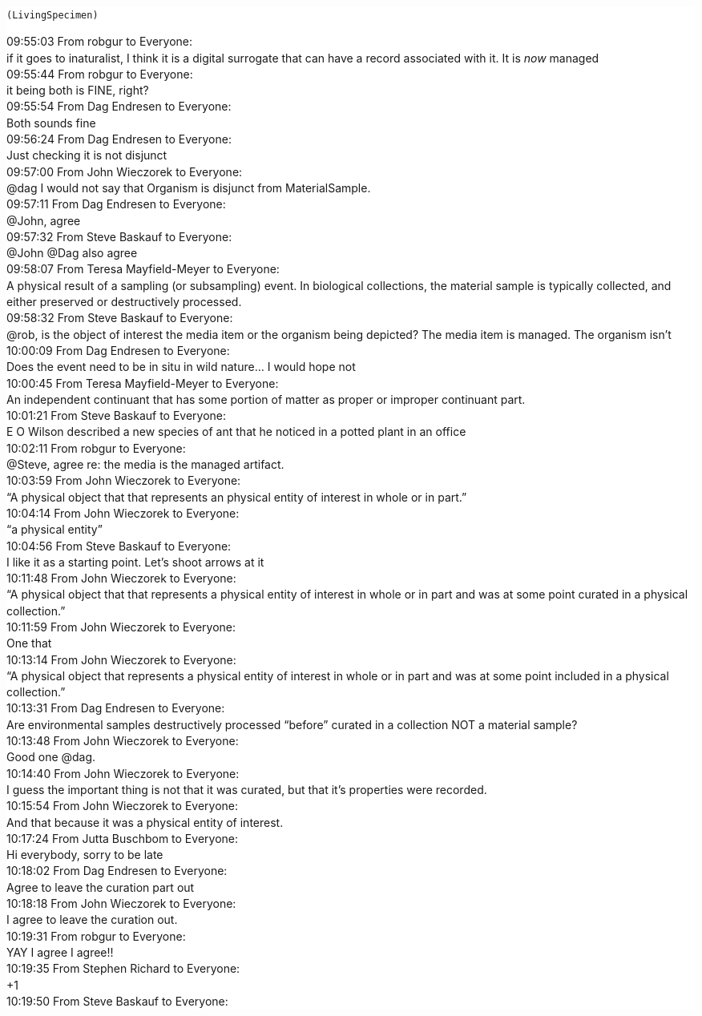 	(LivingSpecimen)  
09:55:03 From robgur to Everyone:  
	if it goes to inaturalist, I think it is a digital surrogate that can have a record associated with it.  It is _now_ managed  
09:55:44 From robgur to Everyone:  
	it being both is FINE, right?  
09:55:54 From Dag Endresen to Everyone:  
	Both sounds fine  
09:56:24 From Dag Endresen to Everyone:  
	Just checking it is not disjunct  
09:57:00 From John Wieczorek to Everyone:  
	@dag I would not say that Organism is disjunct from MaterialSample.  
09:57:11 From Dag Endresen to Everyone:  
	@John, agree  
09:57:32 From Steve Baskauf to Everyone:  
	@John @Dag also agree  
09:58:07 From Teresa Mayfield-Meyer to Everyone:  
	A physical result of a sampling (or subsampling) event. In biological collections, the material sample is typically collected, and either preserved or destructively processed.  
09:58:32 From Steve Baskauf to Everyone:  
	@rob, is the object of interest the media item or the organism being depicted? The media item is managed. The organism isn’t  
10:00:09 From Dag Endresen to Everyone:  
	Does the event need to be in situ in wild nature… I would hope not  
10:00:45 From Teresa Mayfield-Meyer to Everyone:  
	An independent continuant that has some portion of matter as proper or improper continuant part.  
10:01:21 From Steve Baskauf to Everyone:  
	E O Wilson described a new species of ant that he noticed in a potted plant in an office  
10:02:11 From robgur to Everyone:  
	@Steve, agree re: the media is the managed artifact.  
10:03:59 From John Wieczorek to Everyone:  
	“A physical object that that represents an physical entity of interest in whole or in part.”  
10:04:14 From John Wieczorek to Everyone:  
	“a physical entity”  
10:04:56 From Steve Baskauf to Everyone:  
	I like it as a starting point. Let’s shoot arrows at it  
10:11:48 From John Wieczorek to Everyone:  
	“A physical object that that represents a physical entity of interest in whole or in part and was at some point curated in a physical collection.”  
10:11:59 From John Wieczorek to Everyone:  
	One that  
10:13:14 From John Wieczorek to Everyone:  
	“A physical object that represents a physical entity of interest in whole or in part and was at some point included in a physical collection.”  
10:13:31 From Dag Endresen to Everyone:  
	Are environmental samples destructively processed “before” curated in a collection NOT a material sample?  
10:13:48 From John Wieczorek to Everyone:  
	Good one @dag.  
10:14:40 From John Wieczorek to Everyone:  
	I guess the important thing is not that it was curated, but that it’s properties were recorded.  
10:15:54 From John Wieczorek to Everyone:  
	And that because it was a physical entity of interest.  
10:17:24 From Jutta Buschbom to Everyone:  
	Hi everybody, sorry to be late  
10:18:02 From Dag Endresen to Everyone:  
	Agree to leave the curation part out  
10:18:18 From John Wieczorek to Everyone:  
	I agree to leave the curation out.  
10:19:31 From robgur to Everyone:  
	YAY I agree I agree!!  
10:19:35 From Stephen Richard to Everyone:  
	+1  
10:19:50 From Steve Baskauf to Everyone:  